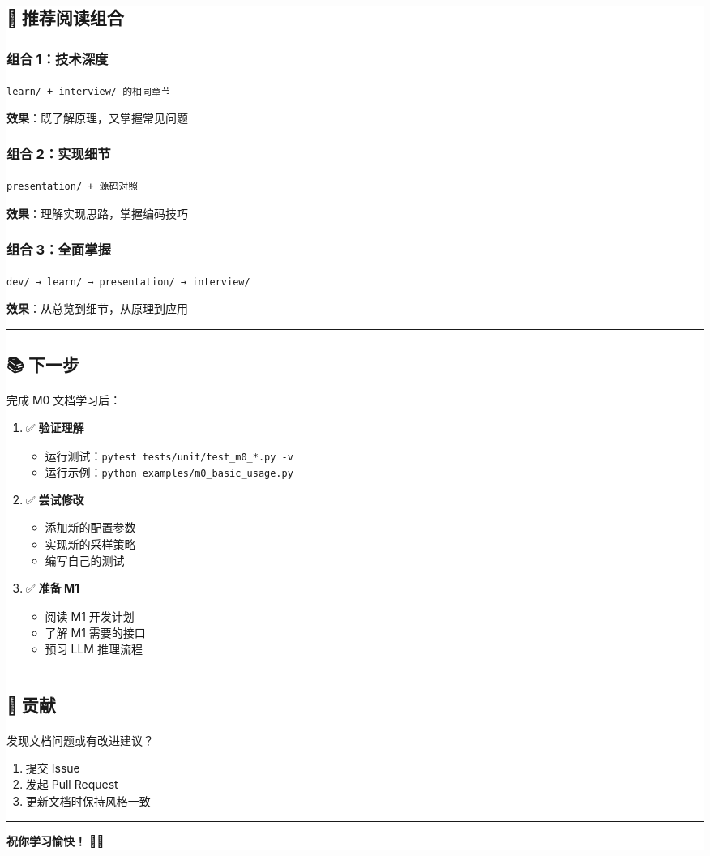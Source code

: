 
## 🌟 推荐阅读组合

### 组合 1：技术深度

```
learn/ + interview/ 的相同章节
```

**效果**：既了解原理，又掌握常见问题

### 组合 2：实现细节

```
presentation/ + 源码对照
```

**效果**：理解实现思路，掌握编码技巧

### 组合 3：全面掌握

```
dev/ → learn/ → presentation/ → interview/
```

**效果**：从总览到细节，从原理到应用

---

## 📚 下一步

完成 M0 文档学习后：

1. ✅ **验证理解**
   - 运行测试：`pytest tests/unit/test_m0_*.py -v`
   - 运行示例：`python examples/m0_basic_usage.py`

2. ✅ **尝试修改**
   - 添加新的配置参数
   - 实现新的采样策略
   - 编写自己的测试

3. ✅ **准备 M1**
   - 阅读 M1 开发计划
   - 了解 M1 需要的接口
   - 预习 LLM 推理流程

---

## 🤝 贡献

发现文档问题或有改进建议？

1. 提交 Issue
2. 发起 Pull Request
3. 更新文档时保持风格一致

---

**祝你学习愉快！** 📖✨

